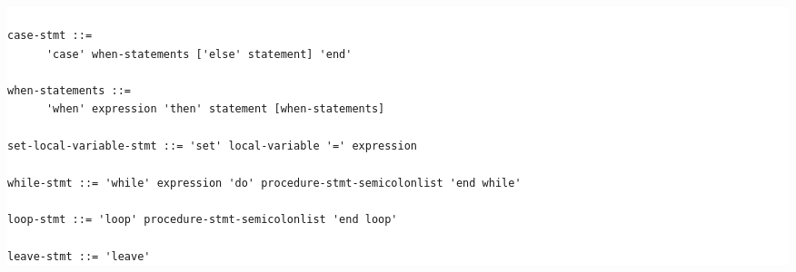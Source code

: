 ```

case-stmt ::=
      'case' when-statements ['else' statement] 'end'
      
when-statements ::=
      'when' expression 'then' statement [when-statements]

set-local-variable-stmt ::= 'set' local-variable '=' expression

while-stmt ::= 'while' expression 'do' procedure-stmt-semicolonlist 'end while'

loop-stmt ::= 'loop' procedure-stmt-semicolonlist 'end loop'

leave-stmt ::= 'leave'
```
